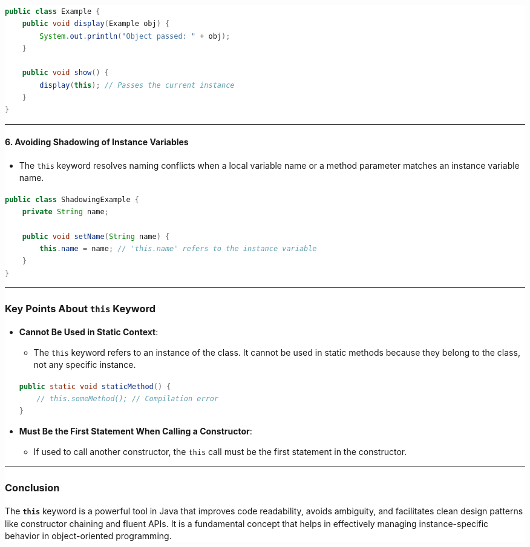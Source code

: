 ```java
public class Example {
    public void display(Example obj) {
        System.out.println("Object passed: " + obj);
    }

    public void show() {
        display(this); // Passes the current instance
    }
}
```

---

#### 6. **Avoiding Shadowing of Instance Variables**

- The `this` keyword resolves naming conflicts when a local variable name or a method parameter matches an instance variable name.

```java
public class ShadowingExample {
    private String name;

    public void setName(String name) {
        this.name = name; // 'this.name' refers to the instance variable
    }
}
```

---

### **Key Points About `this` Keyword**

- **Cannot Be Used in Static Context**:
    
    - The `this` keyword refers to an instance of the class. It cannot be used in static methods because they belong to the class, not any specific instance.
    
    ```java
    public static void staticMethod() {
        // this.someMethod(); // Compilation error
    }
    ```
    
- **Must Be the First Statement When Calling a Constructor**:
    
    - If used to call another constructor, the `this` call must be the first statement in the constructor.

---

### **Conclusion**

The **`this`** keyword is a powerful tool in Java that improves code readability, avoids ambiguity, and facilitates clean design patterns like constructor chaining and fluent APIs. It is a fundamental concept that helps in effectively managing instance-specific behavior in object-oriented programming.
